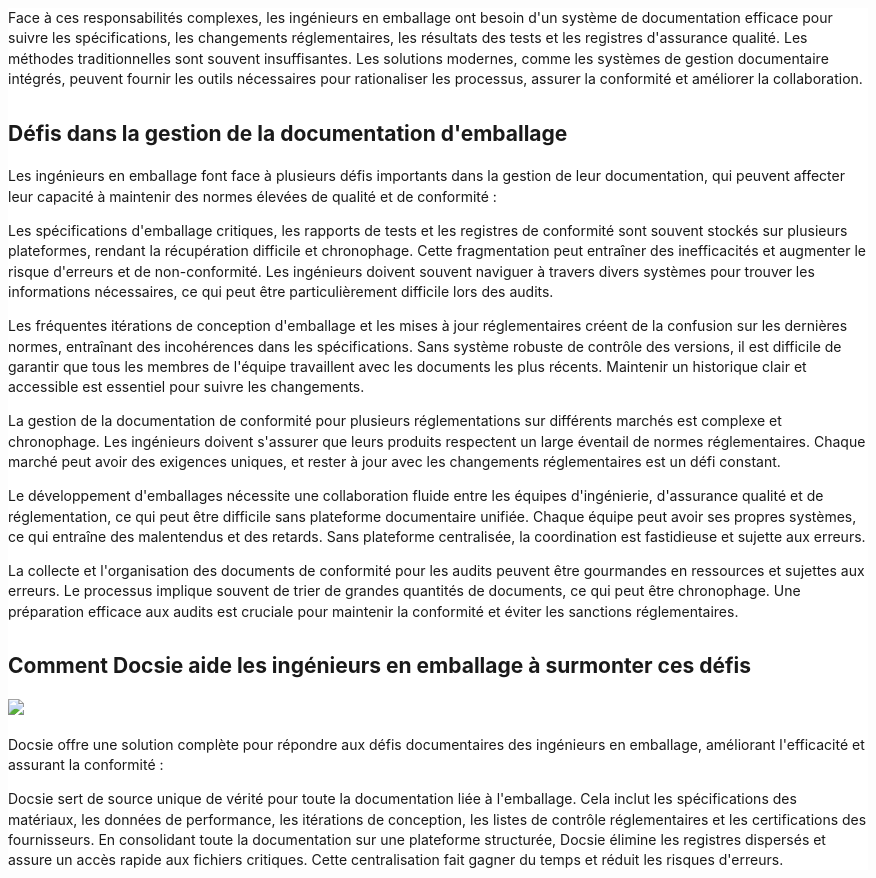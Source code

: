 Face à ces responsabilités complexes, les ingénieurs en emballage ont besoin d'un système de documentation efficace pour suivre les spécifications, les changements réglementaires, les résultats des tests et les registres d'assurance qualité. Les méthodes traditionnelles sont souvent insuffisantes. Les solutions modernes, comme les systèmes de gestion documentaire intégrés, peuvent fournir les outils nécessaires pour rationaliser les processus, assurer la conformité et améliorer la collaboration.

## Défis dans la gestion de la documentation d'emballage

Les ingénieurs en emballage font face à plusieurs défis importants dans la gestion de leur documentation, qui peuvent affecter leur capacité à maintenir des normes élevées de qualité et de conformité :

Les spécifications d'emballage critiques, les rapports de tests et les registres de conformité sont souvent stockés sur plusieurs plateformes, rendant la récupération difficile et chronophage. Cette fragmentation peut entraîner des inefficacités et augmenter le risque d'erreurs et de non-conformité. Les ingénieurs doivent souvent naviguer à travers divers systèmes pour trouver les informations nécessaires, ce qui peut être particulièrement difficile lors des audits.

Les fréquentes itérations de conception d'emballage et les mises à jour réglementaires créent de la confusion sur les dernières normes, entraînant des incohérences dans les spécifications. Sans système robuste de contrôle des versions, il est difficile de garantir que tous les membres de l'équipe travaillent avec les documents les plus récents. Maintenir un historique clair et accessible est essentiel pour suivre les changements.

La gestion de la documentation de conformité pour plusieurs réglementations sur différents marchés est complexe et chronophage. Les ingénieurs doivent s'assurer que leurs produits respectent un large éventail de normes réglementaires. Chaque marché peut avoir des exigences uniques, et rester à jour avec les changements réglementaires est un défi constant.

Le développement d'emballages nécessite une collaboration fluide entre les équipes d'ingénierie, d'assurance qualité et de réglementation, ce qui peut être difficile sans plateforme documentaire unifiée. Chaque équipe peut avoir ses propres systèmes, ce qui entraîne des malentendus et des retards. Sans plateforme centralisée, la coordination est fastidieuse et sujette aux erreurs.

La collecte et l'organisation des documents de conformité pour les audits peuvent être gourmandes en ressources et sujettes aux erreurs. Le processus implique souvent de trier de grandes quantités de documents, ce qui peut être chronophage. Une préparation efficace aux audits est cruciale pour maintenir la conformité et éviter les sanctions réglementaires.

## Comment Docsie aide les ingénieurs en emballage à surmonter ces défis

![](https://cdn.docsie.io/workspace_PxAvC1Uenuc7ad6H3/doc_wn84Jkoc6hIMTO2eE/file_3T2N3Hk45ALKCBtj7/image_f8843944-2bc2-a963-8dd9-6c8d60fe4fef.jpg)

Docsie offre une solution complète pour répondre aux défis documentaires des ingénieurs en emballage, améliorant l'efficacité et assurant la conformité :

Docsie sert de source unique de vérité pour toute la documentation liée à l'emballage. Cela inclut les spécifications des matériaux, les données de performance, les itérations de conception, les listes de contrôle réglementaires et les certifications des fournisseurs. En consolidant toute la documentation sur une plateforme structurée, Docsie élimine les registres dispersés et assure un accès rapide aux fichiers critiques. Cette centralisation fait gagner du temps et réduit les risques d'erreurs.
